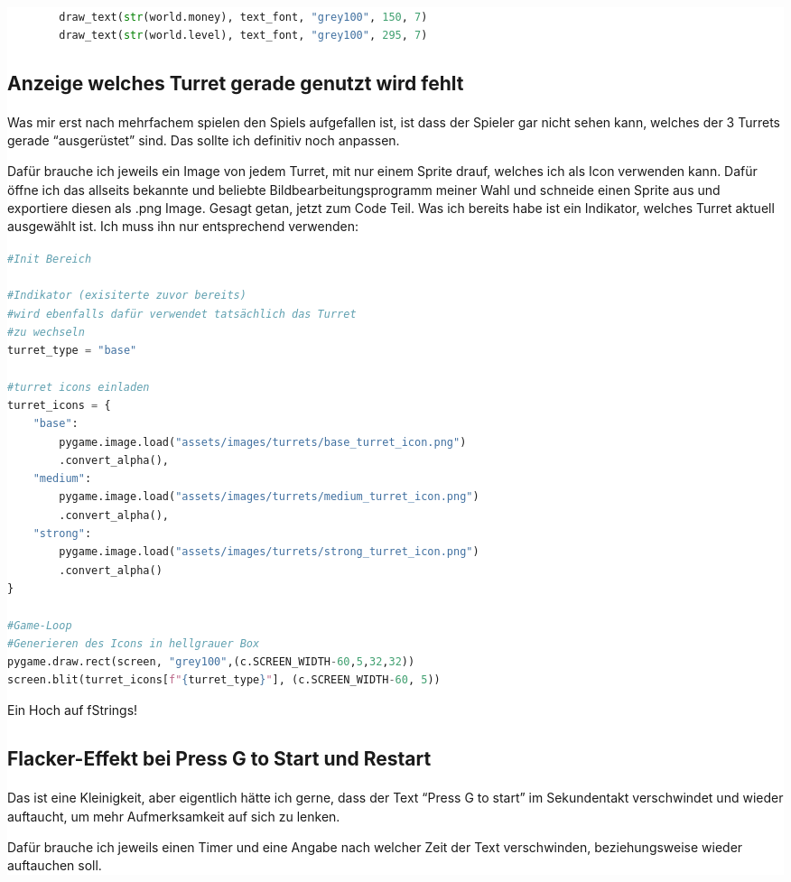 ```python
        draw_text(str(world.money), text_font, "grey100", 150, 7)
        draw_text(str(world.level), text_font, "grey100", 295, 7)
```

## Anzeige welches Turret gerade genutzt wird fehlt

Was mir erst nach mehrfachem spielen den Spiels aufgefallen ist, ist dass der Spieler gar nicht sehen kann, welches der 3 Turrets gerade “ausgerüstet” sind. Das sollte ich definitiv noch anpassen.

Dafür brauche ich jeweils ein Image von jedem Turret, mit nur einem Sprite drauf, welches ich als Icon verwenden kann. Dafür öffne ich das allseits bekannte und beliebte Bildbearbeitungsprogramm meiner Wahl und schneide einen Sprite aus und exportiere diesen als .png Image. Gesagt getan, jetzt zum Code Teil. Was ich bereits habe ist ein Indikator, welches Turret aktuell ausgewählt ist. Ich muss ihn nur entsprechend verwenden:

```python
#Init Bereich

#Indikator (exisiterte zuvor bereits)
#wird ebenfalls dafür verwendet tatsächlich das Turret 
#zu wechseln
turret_type = "base"

#turret icons einladen
turret_icons = {
    "base": 
		pygame.image.load("assets/images/turrets/base_turret_icon.png")
		.convert_alpha(),
    "medium": 
		pygame.image.load("assets/images/turrets/medium_turret_icon.png")
		.convert_alpha(),
    "strong": 
		pygame.image.load("assets/images/turrets/strong_turret_icon.png")
		.convert_alpha()
}

#Game-Loop
#Generieren des Icons in hellgrauer Box
pygame.draw.rect(screen, "grey100",(c.SCREEN_WIDTH-60,5,32,32))
screen.blit(turret_icons[f"{turret_type}"], (c.SCREEN_WIDTH-60, 5))

```

Ein Hoch auf fStrings!

## Flacker-Effekt bei Press G to Start und Restart

Das ist eine Kleinigkeit, aber eigentlich hätte ich gerne, dass der Text “Press G to start” im Sekundentakt verschwindet und wieder auftaucht, um mehr Aufmerksamkeit auf sich zu lenken.

Dafür brauche ich jeweils einen Timer und eine Angabe nach welcher Zeit der Text verschwinden, beziehungsweise wieder auftauchen soll.
